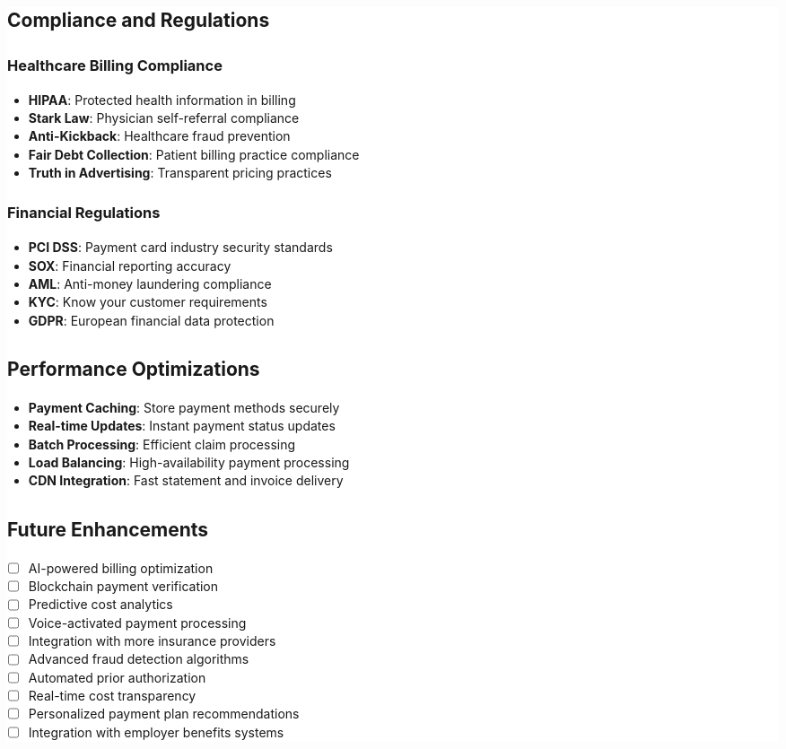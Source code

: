 ## Compliance and Regulations

### Healthcare Billing Compliance
- **HIPAA**: Protected health information in billing
- **Stark Law**: Physician self-referral compliance
- **Anti-Kickback**: Healthcare fraud prevention
- **Fair Debt Collection**: Patient billing practice compliance
- **Truth in Advertising**: Transparent pricing practices

### Financial Regulations
- **PCI DSS**: Payment card industry security standards
- **SOX**: Financial reporting accuracy
- **AML**: Anti-money laundering compliance
- **KYC**: Know your customer requirements
- **GDPR**: European financial data protection

## Performance Optimizations
- **Payment Caching**: Store payment methods securely
- **Real-time Updates**: Instant payment status updates
- **Batch Processing**: Efficient claim processing
- **Load Balancing**: High-availability payment processing
- **CDN Integration**: Fast statement and invoice delivery

## Future Enhancements
- [ ] AI-powered billing optimization
- [ ] Blockchain payment verification
- [ ] Predictive cost analytics
- [ ] Voice-activated payment processing
- [ ] Integration with more insurance providers
- [ ] Advanced fraud detection algorithms
- [ ] Automated prior authorization
- [ ] Real-time cost transparency
- [ ] Personalized payment plan recommendations
- [ ] Integration with employer benefits systems
